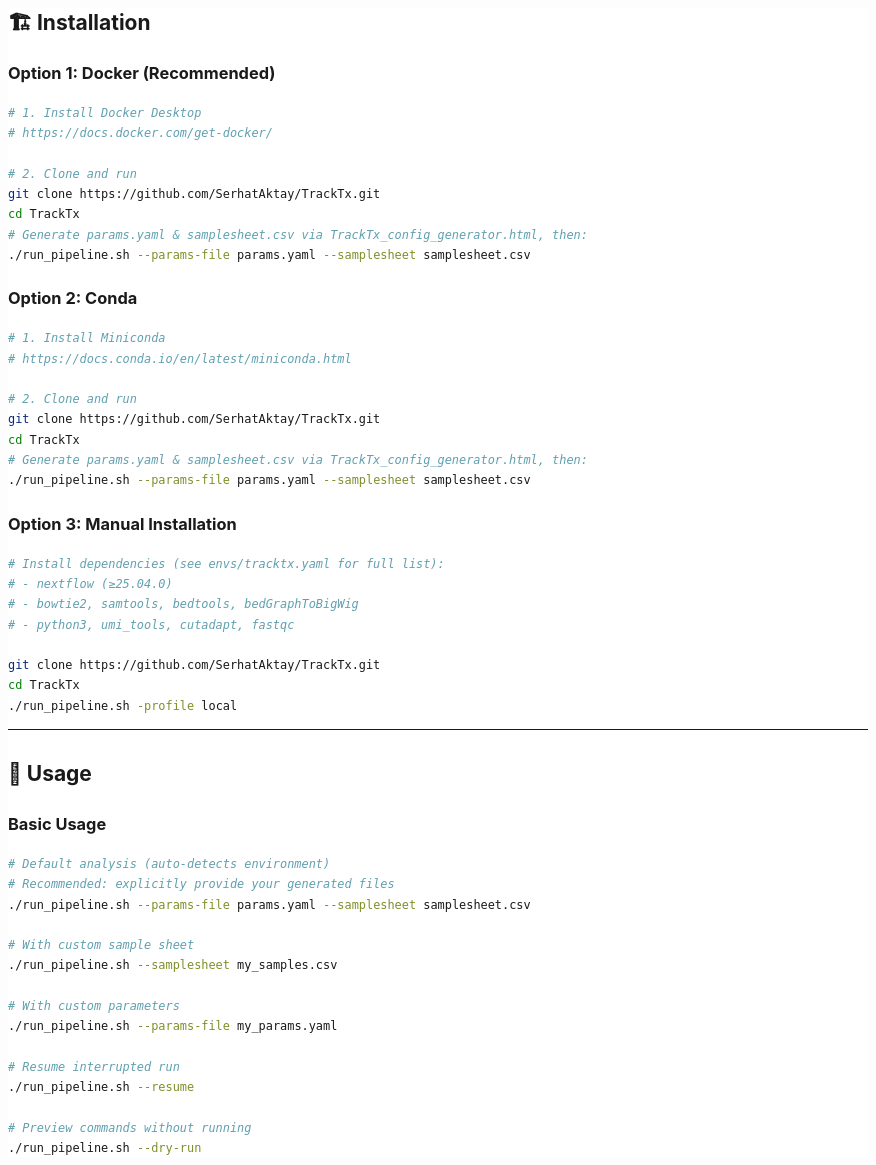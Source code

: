 
## 🏗️ Installation

### **Option 1: Docker** (Recommended)
```bash
# 1. Install Docker Desktop
# https://docs.docker.com/get-docker/

# 2. Clone and run
git clone https://github.com/SerhatAktay/TrackTx.git
cd TrackTx
# Generate params.yaml & samplesheet.csv via TrackTx_config_generator.html, then:
./run_pipeline.sh --params-file params.yaml --samplesheet samplesheet.csv
```

### **Option 2: Conda**
```bash
# 1. Install Miniconda
# https://docs.conda.io/en/latest/miniconda.html

# 2. Clone and run
git clone https://github.com/SerhatAktay/TrackTx.git
cd TrackTx
# Generate params.yaml & samplesheet.csv via TrackTx_config_generator.html, then:
./run_pipeline.sh --params-file params.yaml --samplesheet samplesheet.csv
```

### **Option 3: Manual Installation**
```bash
# Install dependencies (see envs/tracktx.yaml for full list):
# - nextflow (≥25.04.0)
# - bowtie2, samtools, bedtools, bedGraphToBigWig
# - python3, umi_tools, cutadapt, fastqc

git clone https://github.com/SerhatAktay/TrackTx.git
cd TrackTx
./run_pipeline.sh -profile local
```

---

## 🚀 Usage

### **Basic Usage**
```bash
# Default analysis (auto-detects environment)
# Recommended: explicitly provide your generated files
./run_pipeline.sh --params-file params.yaml --samplesheet samplesheet.csv

# With custom sample sheet
./run_pipeline.sh --samplesheet my_samples.csv

# With custom parameters
./run_pipeline.sh --params-file my_params.yaml

# Resume interrupted run
./run_pipeline.sh --resume

# Preview commands without running
./run_pipeline.sh --dry-run
```
